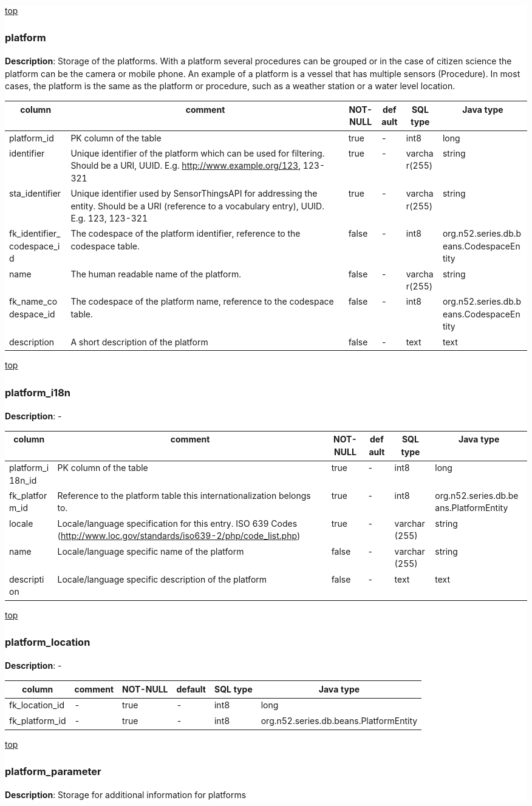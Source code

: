 [top](#Tables)

### platform
**Description**: Storage of the platforms. With a platform several procedures can be grouped or in the case of citizen science the platform can be the camera or mobile phone. An example of a platform is a vessel that has multiple sensors (Procedure). In most cases, the platform is the same as the platform or procedure, such as a weather station or a water level location.

| column | comment | NOT-NULL | default | SQL type | Java type |
| --- | --- | --- | --- | --- | --- |
| platform_id | PK column of the table | true | - | int8 | long | 
| identifier | Unique identifier of the platform which can be used for filtering. Should be a URI, UUID. E.g. http://www.example.org/123, 123-321 | true | - | varchar(255) | string | 
| sta_identifier | Unique identifier used by SensorThingsAPI for addressing the entity. Should be a URI (reference to a vocabulary entry), UUID. E.g. 123, 123-321 | true | - | varchar(255) | string | 
| fk_identifier_codespace_id | The codespace of the platform identifier, reference to the codespace table. | false | - | int8 | org.n52.series.db.beans.CodespaceEntity | 
| name | The human readable name of the platform. | false | - | varchar(255) | string | 
| fk_name_codespace_id | The codespace of the platform name, reference to the codespace table. | false | - | int8 | org.n52.series.db.beans.CodespaceEntity | 
| description | A short description of the platform | false | - | text | text | 

[top](#Tables)

### platform_i18n
**Description**: -

| column | comment | NOT-NULL | default | SQL type | Java type |
| --- | --- | --- | --- | --- | --- |
| platform_i18n_id | PK column of the table | true | - | int8 | long | 
| fk_platform_id | Reference to the platform table this internationalization belongs to. | true | - | int8 | org.n52.series.db.beans.PlatformEntity | 
| locale | Locale/language specification for this entry. ISO 639 Codes (http://www.loc.gov/standards/iso639-2/php/code_list.php) | true | - | varchar(255) | string | 
| name | Locale/language specific name of the platform | false | - | varchar(255) | string | 
| description | Locale/language specific description of the platform | false | - | text | text | 

[top](#Tables)

### platform_location
**Description**: -

| column | comment | NOT-NULL | default | SQL type | Java type |
| --- | --- | --- | --- | --- | --- |
| fk_location_id | - | true | - | int8 | long | 
| fk_platform_id | - | true | - | int8 | org.n52.series.db.beans.PlatformEntity | 

[top](#Tables)

### platform_parameter
**Description**: Storage for additional information for platforms
